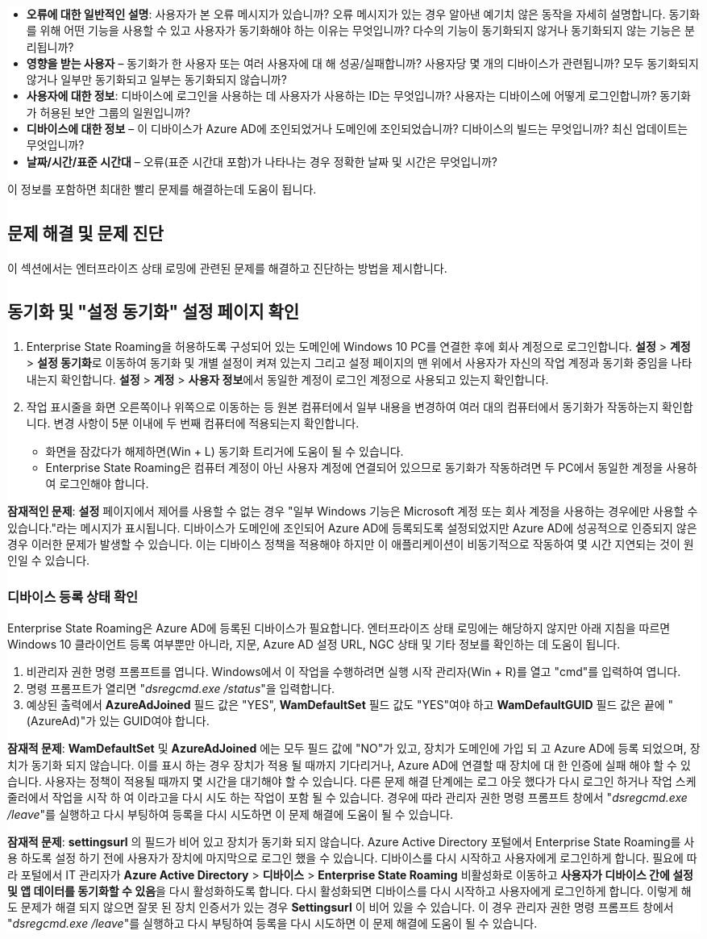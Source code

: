 * **오류에 대한 일반적인 설명**: 사용자가 본 오류 메시지가 있습니까? 오류 메시지가 있는 경우 알아낸 예기치 않은 동작을 자세히 설명합니다. 동기화를 위해 어떤 기능을 사용할 수 있고 사용자가 동기화해야 하는 이유는 무엇입니까? 다수의 기능이 동기화되지 않거나 동기화되지 않는 기능은 분리됩니까?
* **영향을 받는 사용자** – 동기화가 한 사용자 또는 여러 사용자에 대 해 성공/실패합니까? 사용자당 몇 개의 디바이스가 관련됩니까? 모두 동기화되지 않거나 일부만 동기화되고 일부는 동기화되지 않습니까?
* **사용자에 대한 정보**: 디바이스에 로그인을 사용하는 데 사용자가 사용하는 ID는 무엇입니까? 사용자는 디바이스에 어떻게 로그인합니까? 동기화가 허용된 보안 그룹의 일원입니까? 
* **디바이스에 대한 정보** – 이 디바이스가 Azure AD에 조인되었거나 도메인에 조인되었습니까? 디바이스의 빌드는 무엇입니까? 최신 업데이트는 무엇입니까?
* **날짜/시간/표준 시간대** – 오류(표준 시간대 포함)가 나타나는 경우 정확한 날짜 및 시간은 무엇입니까?

이 정보를 포함하면 최대한 빨리 문제를 해결하는데 도움이 됩니다.

## <a name="troubleshooting-and-diagnosing-issues"></a>문제 해결 및 문제 진단

이 섹션에서는 엔터프라이즈 상태 로밍에 관련된 문제를 해결하고 진단하는 방법을 제시합니다.

## <a name="verify-sync-and-the-sync-your-settings-settings-page"></a>동기화 및 "설정 동기화" 설정 페이지 확인 

1. Enterprise State Roaming을 허용하도록 구성되어 있는 도메인에 Windows 10 PC를 연결한 후에 회사 계정으로 로그인합니다. **설정** > **계정** > **설정 동기화**로 이동하여 동기화 및 개별 설정이 켜져 있는지 그리고 설정 페이지의 맨 위에서 사용자가 자신의 작업 계정과 동기화 중임을 나타내는지 확인합니다. **설정** > **계정** > **사용자 정보**에서 동일한 계정이 로그인 계정으로 사용되고 있는지 확인합니다. 
1. 작업 표시줄을 화면 오른쪽이나 위쪽으로 이동하는 등 원본 컴퓨터에서 일부 내용을 변경하여 여러 대의 컴퓨터에서 동기화가 작동하는지 확인합니다. 변경 사항이 5분 이내에 두 번째 컴퓨터에 적용되는지 확인합니다. 

   * 화면을 잠갔다가 해제하면(Win + L) 동기화 트리거에 도움이 될 수 있습니다.
   * Enterprise State Roaming은 컴퓨터 계정이 아닌 사용자 계정에 연결되어 있으므로 동기화가 작동하려면 두 PC에서 동일한 계정을 사용하여 로그인해야 합니다.

**잠재적인 문제**: **설정** 페이지에서 제어를 사용할 수 없는 경우 "일부 Windows 기능은 Microsoft 계정 또는 회사 계정을 사용하는 경우에만 사용할 수 있습니다."라는 메시지가 표시됩니다. 디바이스가 도메인에 조인되어 Azure AD에 등록되도록 설정되었지만 Azure AD에 성공적으로 인증되지 않은 경우 이러한 문제가 발생할 수 있습니다. 이는 디바이스 정책을 적용해야 하지만 이 애플리케이션이 비동기적으로 작동하여 몇 시간 지연되는 것이 원인일 수 있습니다. 

### <a name="verify-the-device-registration-status"></a>디바이스 등록 상태 확인

Enterprise State Roaming은 Azure AD에 등록된 디바이스가 필요합니다. 엔터프라이즈 상태 로밍에는 해당하지 않지만 아래 지침을 따르면 Windows 10 클라이언트 등록 여부뿐만 아니라, 지문, Azure AD 설정 URL, NGC 상태 및 기타 정보를 확인하는 데 도움이 됩니다.

1. 비관리자 권한 명령 프롬프트를 엽니다. Windows에서 이 작업을 수행하려면 실행 시작 관리자(Win + R)를 열고 "cmd"를 입력하여 엽니다.
1. 명령 프롬프트가 열리면 "*dsregcmd.exe /status*"을 입력합니다.
1. 예상된 출력에서 **AzureAdJoined** 필드 값은 "YES", **WamDefaultSet** 필드 값도 "YES"여야 하고 **WamDefaultGUID** 필드 값은 끝에 "(AzureAd)"가 있는 GUID여야 합니다.

**잠재적 문제**: **WamDefaultSet** 및 **AzureAdJoined** 에는 모두 필드 값에 "NO"가 있고, 장치가 도메인에 가입 되 고 Azure AD에 등록 되었으며, 장치가 동기화 되지 않습니다. 이를 표시 하는 경우 장치가 적용 될 때까지 기다리거나, Azure AD에 연결할 때 장치에 대 한 인증에 실패 해야 할 수 있습니다. 사용자는 정책이 적용될 때까지 몇 시간을 대기해야 할 수 있습니다. 다른 문제 해결 단계에는 로그 아웃 했다가 다시 로그인 하거나 작업 스케줄러에서 작업을 시작 하 여 이라고을 다시 시도 하는 작업이 포함 될 수 있습니다. 경우에 따라 관리자 권한 명령 프롬프트 창에서 "*dsregcmd.exe /leave*"를 실행하고 다시 부팅하여 등록을 다시 시도하면 이 문제 해결에 도움이 될 수 있습니다.

**잠재적 문제**: **settingsurl** 의 필드가 비어 있고 장치가 동기화 되지 않습니다. Azure Active Directory 포털에서 Enterprise State Roaming를 사용 하도록 설정 하기 전에 사용자가 장치에 마지막으로 로그인 했을 수 있습니다. 디바이스를 다시 시작하고 사용자에게 로그인하게 합니다. 필요에 따라 포털에서 IT 관리자가 **Azure Active Directory** > **디바이스** > **Enterprise State Roaming** 비활성화로 이동하고 **사용자가 디바이스 간에 설정 및 앱 데이터를 동기화할 수 있음**을 다시 활성화하도록 합니다. 다시 활성화되면 디바이스를 다시 시작하고 사용자에게 로그인하게 합니다. 이렇게 해도 문제가 해결 되지 않으면 잘못 된 장치 인증서가 있는 경우 **Settingsurl** 이 비어 있을 수 있습니다. 이 경우 관리자 권한 명령 프롬프트 창에서 "*dsregcmd.exe /leave*"를 실행하고 다시 부팅하여 등록을 다시 시도하면 이 문제 해결에 도움이 될 수 있습니다.
